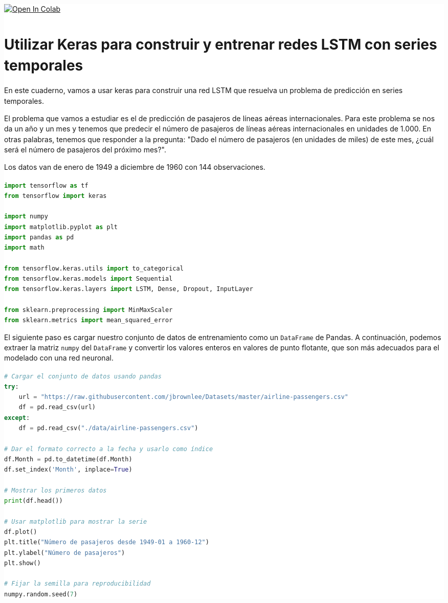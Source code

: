 <a href="https://colab.research.google.com/github/ayrna/ap-ts-rnn/blob/main/redes_recurrentes/time_series_data.ipynb" target="_parent"><img src="https://colab.research.google.com/assets/colab-badge.svg" alt="Open In Colab"/></a>

# Utilizar Keras para construir y entrenar redes LSTM con series temporales

En este cuaderno, vamos a usar keras para construir una red LSTM que resuelva un problema de predicción en series temporales.

El problema que vamos a estudiar es el de predicción de pasajeros de líneas aéreas internacionales. Para este problema se nos da un año y un mes y tenemos que predecir el número de pasajeros de líneas aéreas internacionales en unidades de 1.000. En otras palabras, tenemos que responder a la pregunta: "Dado el número de pasajeros (en unidades de miles) de este mes, ¿cuál será el número de pasajeros del próximo mes?".

Los datos van de enero de 1949 a diciembre de 1960 con 144 observaciones.


```python
import tensorflow as tf
from tensorflow import keras

import numpy
import matplotlib.pyplot as plt
import pandas as pd
import math

from tensorflow.keras.utils import to_categorical
from tensorflow.keras.models import Sequential
from tensorflow.keras.layers import LSTM, Dense, Dropout, InputLayer

from sklearn.preprocessing import MinMaxScaler
from sklearn.metrics import mean_squared_error
```

El siguiente paso es cargar nuestro conjunto de datos de entrenamiento como un `DataFrame` de Pandas. A continuación, podemos extraer la matriz `numpy` del `DataFrame` y convertir los valores enteros en valores de punto flotante, que son más adecuados para el modelado con una red neuronal.


```python
# Cargar el conjunto de datos usando pandas
try:
    url = "https://raw.githubusercontent.com/jbrownlee/Datasets/master/airline-passengers.csv"
    df = pd.read_csv(url)
except:
    df = pd.read_csv("./data/airline-passengers.csv")

# Dar el formato correcto a la fecha y usarlo como índice
df.Month = pd.to_datetime(df.Month)
df.set_index('Month', inplace=True)

# Mostrar los primeros datos
print(df.head())

# Usar matplotlib para mostrar la serie
df.plot()
plt.title("Número de pasajeros desde 1949-01 a 1960-12")
plt.ylabel("Número de pasajeros")
plt.show()

# Fijar la semilla para reproducibilidad
numpy.random.seed(7)
```
